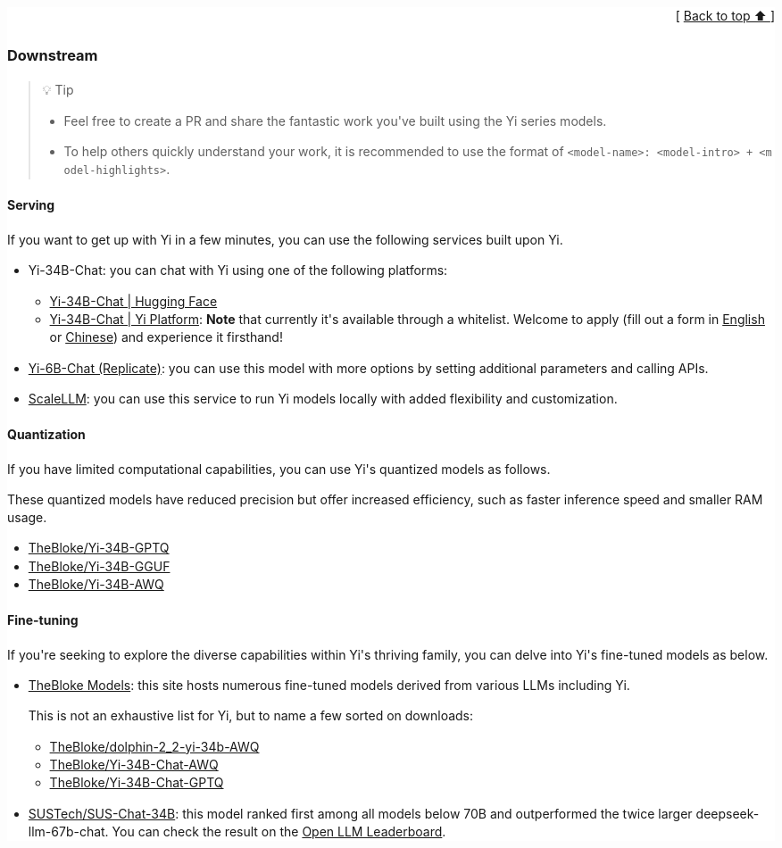 <p align="right"> [
  <a href="#top">Back to top ⬆️ </a>  ] 
</p>

### Downstream

> 💡 Tip
> 
> - Feel free to create a PR and share the fantastic work you've built using the Yi series models.
>
> - To help others quickly understand your work, it is recommended to use the format of `<model-name>: <model-intro> + <model-highlights>`.

#### Serving 

If you want to get up with Yi in a few minutes, you can use the following services built upon Yi.

- Yi-34B-Chat: you can chat with Yi using one of the following platforms:
  - [Yi-34B-Chat | Hugging Face](https://huggingface.co/spaces/01-ai/Yi-34B-Chat)
  - [Yi-34B-Chat | Yi Platform](https://platform.lingyiwanwu.com/): **Note** that currently it's available through a whitelist. Welcome to apply (fill out a form in [English](https://cn.mikecrm.com/l91ODJf) or [Chinese](https://cn.mikecrm.com/gnEZjiQ)) and experience it firsthand!
  
- [Yi-6B-Chat (Replicate)](https://replicate.com/01-ai): you can use this model with more options by setting additional parameters and calling APIs.
  
- [ScaleLLM](https://github.com/vectorch-ai/ScaleLLM#supported-models): you can use this service to run Yi models locally with added flexibility and customization.
  
#### Quantization

If you have limited computational capabilities, you can use Yi's quantized models as follows. 

These quantized models have reduced precision but offer increased efficiency, such as faster inference speed and smaller RAM usage.

- [TheBloke/Yi-34B-GPTQ](https://huggingface.co/TheBloke/Yi-34B-GPTQ) 
- [TheBloke/Yi-34B-GGUF](https://huggingface.co/TheBloke/Yi-34B-GGUF)
- [TheBloke/Yi-34B-AWQ](https://huggingface.co/TheBloke/Yi-34B-AWQ)
  
#### Fine-tuning

If you're seeking to explore the diverse capabilities within Yi's thriving family, you can delve into Yi's fine-tuned models as below.

- [TheBloke Models](https://huggingface.co/TheBloke): this site hosts numerous fine-tuned models derived from various LLMs including Yi. 
  
  This is not an exhaustive list for Yi, but to name a few sorted on downloads:
  - [TheBloke/dolphin-2_2-yi-34b-AWQ](https://huggingface.co/TheBloke/dolphin-2_2-yi-34b-AWQ)
  - [TheBloke/Yi-34B-Chat-AWQ](https://huggingface.co/TheBloke/Yi-34B-Chat-AWQ)
  - [TheBloke/Yi-34B-Chat-GPTQ](https://huggingface.co/TheBloke/Yi-34B-Chat-GPTQ)
  
- [SUSTech/SUS-Chat-34B](https://huggingface.co/SUSTech/SUS-Chat-34B): this model ranked first among all models below 70B and outperformed the twice larger deepseek-llm-67b-chat. You can check the result on the [Open LLM Leaderboard](https://huggingface.co/spaces/HuggingFaceH4/open_llm_leaderboard).
  